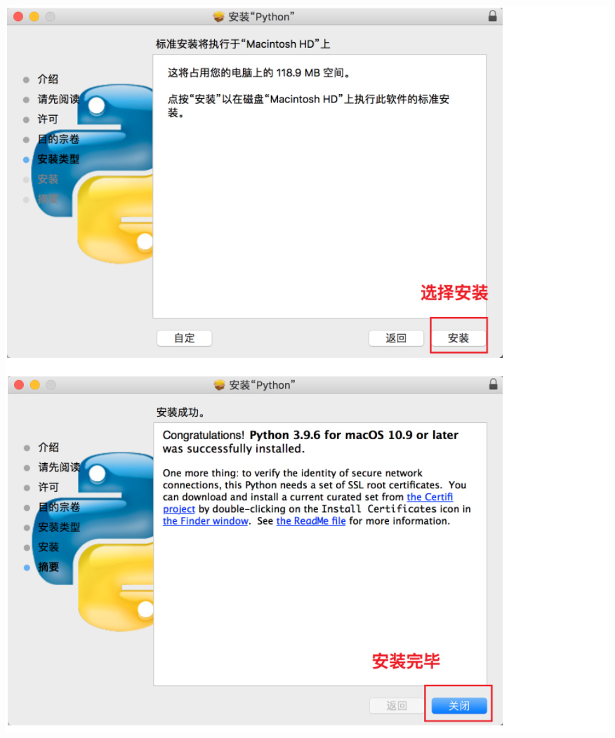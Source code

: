   ![image-20220116211127109](images/image-20220116211127109.png)

  ![image-20220116211137097](images/image-20220116211137097.png)
